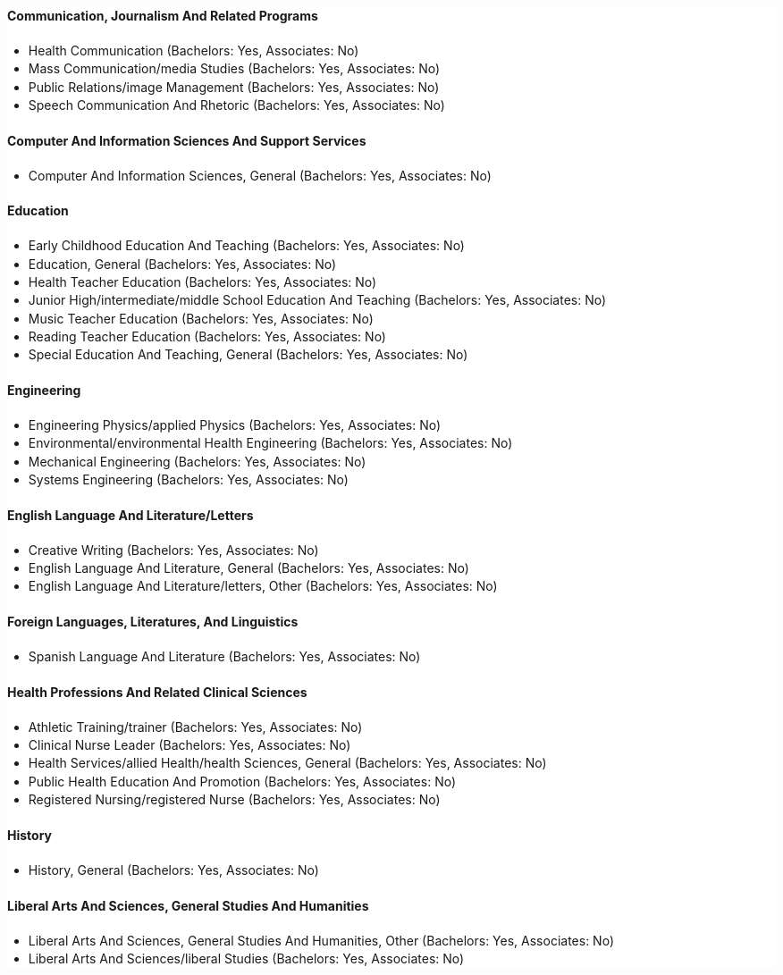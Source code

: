 #### Communication, Journalism And Related Programs

- Health Communication (Bachelors: Yes, Associates: No)
- Mass Communication/media Studies (Bachelors: Yes, Associates: No)
- Public Relations/image Management (Bachelors: Yes, Associates: No)
- Speech Communication And Rhetoric (Bachelors: Yes, Associates: No)

#### Computer And Information Sciences And Support Services

- Computer And Information Sciences, General (Bachelors: Yes, Associates: No)

#### Education

- Early Childhood Education And Teaching (Bachelors: Yes, Associates: No)
- Education, General (Bachelors: Yes, Associates: No)
- Health Teacher Education (Bachelors: Yes, Associates: No)
- Junior High/intermediate/middle School Education And Teaching (Bachelors: Yes, Associates: No)
- Music Teacher Education (Bachelors: Yes, Associates: No)
- Reading Teacher Education (Bachelors: Yes, Associates: No)
- Special Education And Teaching, General (Bachelors: Yes, Associates: No)

#### Engineering

- Engineering Physics/applied Physics (Bachelors: Yes, Associates: No)
- Environmental/environmental Health Engineering (Bachelors: Yes, Associates: No)
- Mechanical Engineering (Bachelors: Yes, Associates: No)
- Systems Engineering (Bachelors: Yes, Associates: No)

#### English Language And Literature/Letters

- Creative Writing (Bachelors: Yes, Associates: No)
- English Language And Literature, General (Bachelors: Yes, Associates: No)
- English Language And Literature/letters, Other (Bachelors: Yes, Associates: No)

#### Foreign Languages, Literatures, And Linguistics

- Spanish Language And Literature (Bachelors: Yes, Associates: No)

#### Health Professions And Related Clinical Sciences

- Athletic Training/trainer (Bachelors: Yes, Associates: No)
- Clinical Nurse Leader (Bachelors: Yes, Associates: No)
- Health Services/allied Health/health Sciences, General (Bachelors: Yes, Associates: No)
- Public Health Education And Promotion (Bachelors: Yes, Associates: No)
- Registered Nursing/registered Nurse (Bachelors: Yes, Associates: No)

#### History

- History, General (Bachelors: Yes, Associates: No)

#### Liberal Arts And Sciences, General Studies And Humanities

- Liberal Arts And Sciences, General Studies And Humanities, Other (Bachelors: Yes, Associates: No)
- Liberal Arts And Sciences/liberal Studies (Bachelors: Yes, Associates: No)
